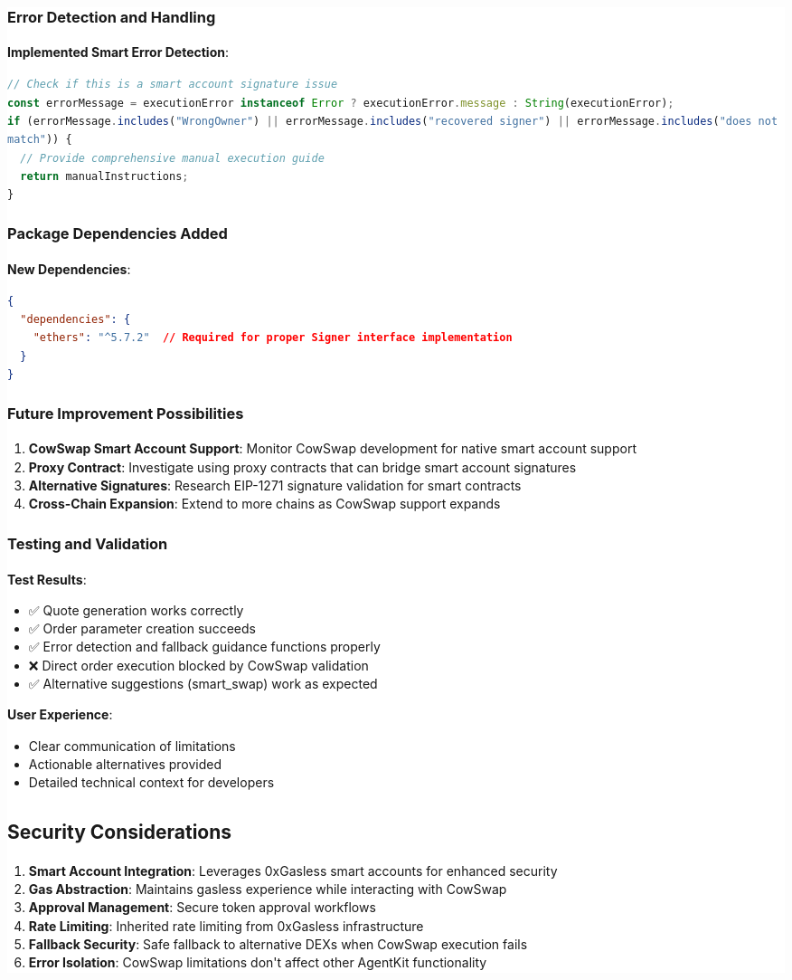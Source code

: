 ### Error Detection and Handling

**Implemented Smart Error Detection**:
```typescript
// Check if this is a smart account signature issue
const errorMessage = executionError instanceof Error ? executionError.message : String(executionError);
if (errorMessage.includes("WrongOwner") || errorMessage.includes("recovered signer") || errorMessage.includes("does not match")) {
  // Provide comprehensive manual execution guide
  return manualInstructions;
}
```

### Package Dependencies Added

**New Dependencies**:
```json
{
  "dependencies": {
    "ethers": "^5.7.2"  // Required for proper Signer interface implementation
  }
}
```

### Future Improvement Possibilities

1. **CowSwap Smart Account Support**: Monitor CowSwap development for native smart account support
2. **Proxy Contract**: Investigate using proxy contracts that can bridge smart account signatures
3. **Alternative Signatures**: Research EIP-1271 signature validation for smart contracts
4. **Cross-Chain Expansion**: Extend to more chains as CowSwap support expands

### Testing and Validation

**Test Results**:
- ✅ Quote generation works correctly
- ✅ Order parameter creation succeeds  
- ✅ Error detection and fallback guidance functions properly
- ❌ Direct order execution blocked by CowSwap validation
- ✅ Alternative suggestions (smart_swap) work as expected

**User Experience**:
- Clear communication of limitations
- Actionable alternatives provided
- Detailed technical context for developers

## Security Considerations

1. **Smart Account Integration**: Leverages 0xGasless smart accounts for enhanced security
2. **Gas Abstraction**: Maintains gasless experience while interacting with CowSwap
3. **Approval Management**: Secure token approval workflows
4. **Rate Limiting**: Inherited rate limiting from 0xGasless infrastructure
5. **Fallback Security**: Safe fallback to alternative DEXs when CowSwap execution fails
6. **Error Isolation**: CowSwap limitations don't affect other AgentKit functionality
